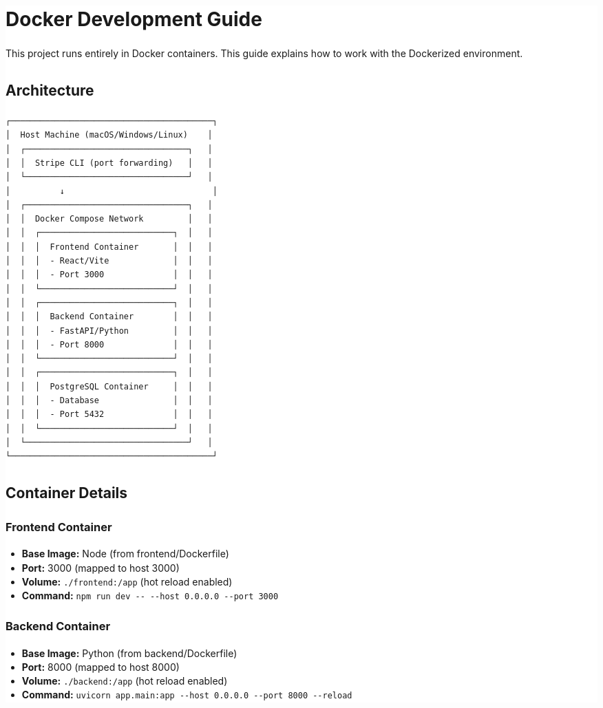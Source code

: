 # Docker Development Guide

This project runs entirely in Docker containers. This guide explains how to work with the Dockerized environment.

## Architecture

```
┌─────────────────────────────────────────┐
│  Host Machine (macOS/Windows/Linux)    │
│  ┌─────────────────────────────────┐   │
│  │  Stripe CLI (port forwarding)   │   │
│  └─────────────────────────────────┘   │
│          ↓                              │
│  ┌─────────────────────────────────┐   │
│  │  Docker Compose Network         │   │
│  │  ┌───────────────────────────┐  │   │
│  │  │  Frontend Container       │  │   │
│  │  │  - React/Vite             │  │   │
│  │  │  - Port 3000              │  │   │
│  │  └───────────────────────────┘  │   │
│  │  ┌───────────────────────────┐  │   │
│  │  │  Backend Container        │  │   │
│  │  │  - FastAPI/Python         │  │   │
│  │  │  - Port 8000              │  │   │
│  │  └───────────────────────────┘  │   │
│  │  ┌───────────────────────────┐  │   │
│  │  │  PostgreSQL Container     │  │   │
│  │  │  - Database               │  │   │
│  │  │  - Port 5432              │  │   │
│  │  └───────────────────────────┘  │   │
│  └─────────────────────────────────┘   │
└─────────────────────────────────────────┘
```

## Container Details

### Frontend Container
- **Base Image:** Node (from frontend/Dockerfile)
- **Port:** 3000 (mapped to host 3000)
- **Volume:** `./frontend:/app` (hot reload enabled)
- **Command:** `npm run dev -- --host 0.0.0.0 --port 3000`

### Backend Container
- **Base Image:** Python (from backend/Dockerfile)
- **Port:** 8000 (mapped to host 8000)
- **Volume:** `./backend:/app` (hot reload enabled)
- **Command:** `uvicorn app.main:app --host 0.0.0.0 --port 8000 --reload`
